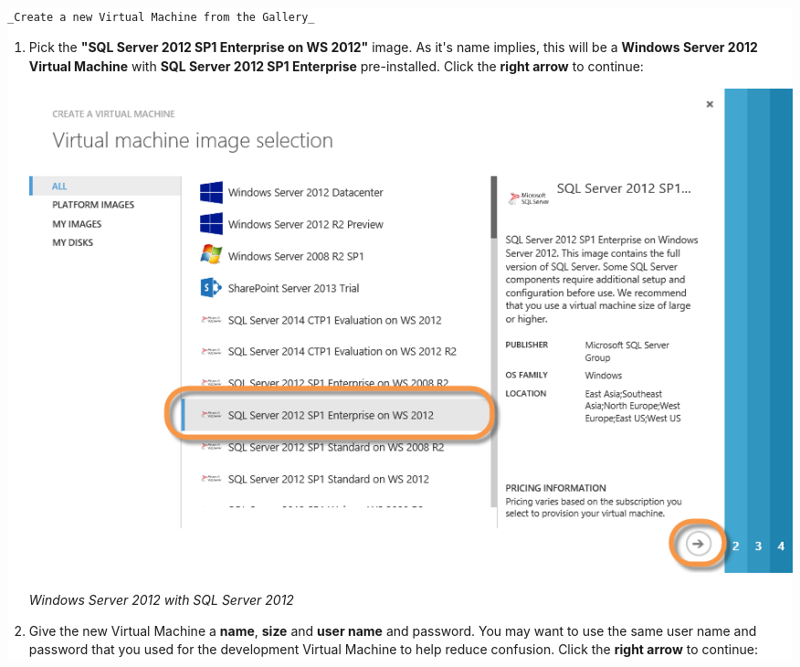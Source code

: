 	_Create a new Virtual Machine from the Gallery_

1. Pick the **"SQL Server 2012 SP1 Enterprise on WS 2012"** image.  As it's name implies, this will be a **Windows Server 2012 Virtual Machine** with **SQL Server 2012 SP1 Enterprise** pre-installed.  Click the **right arrow** to continue:

	![17-WS2012-SQL2012](images/17-ws2012-sql2012.png?raw=true "Windows Server 2012 with SQL Server 2012")

	_Windows Server 2012 with SQL Server 2012_

1. Give the new Virtual Machine a **name**, **size** and **user name** and password.  You may want to use the same user name and password that you used for the development Virtual Machine to help reduce confusion.  Click the **right arrow** to continue:
